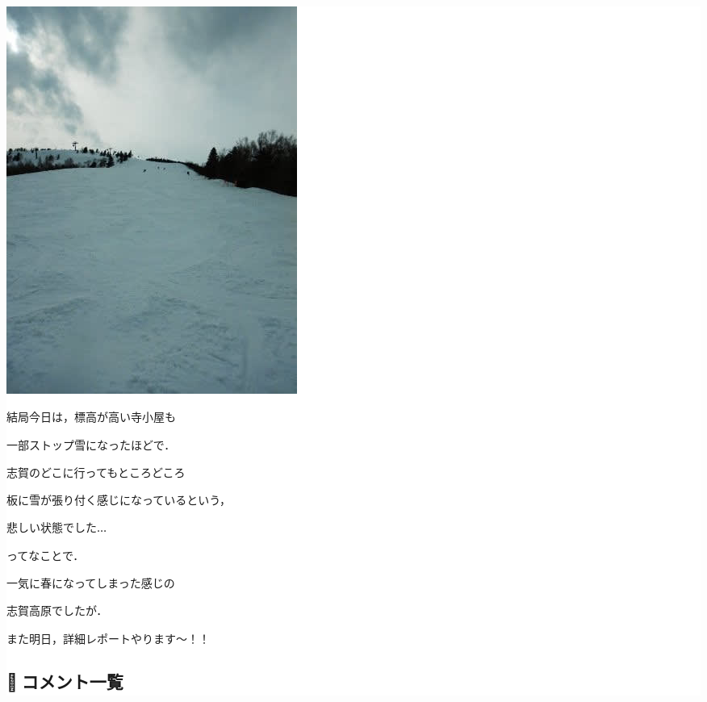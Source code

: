 ![3432d6c9b67978619f804c2f21f819a1.jpg](images/3432d6c9b67978619f804c2f21f819a1.jpg)







結局今日は，標高が高い寺小屋も


一部ストップ雪になったほどで．


志賀のどこに行ってもところどころ


板に雪が張り付く感じになっているという，


悲しい状態でした…





ってなことで．


一気に春になってしまった感じの


志賀高原でしたが．


また明日，詳細レポートやります～！！

## 💬 コメント一覧
